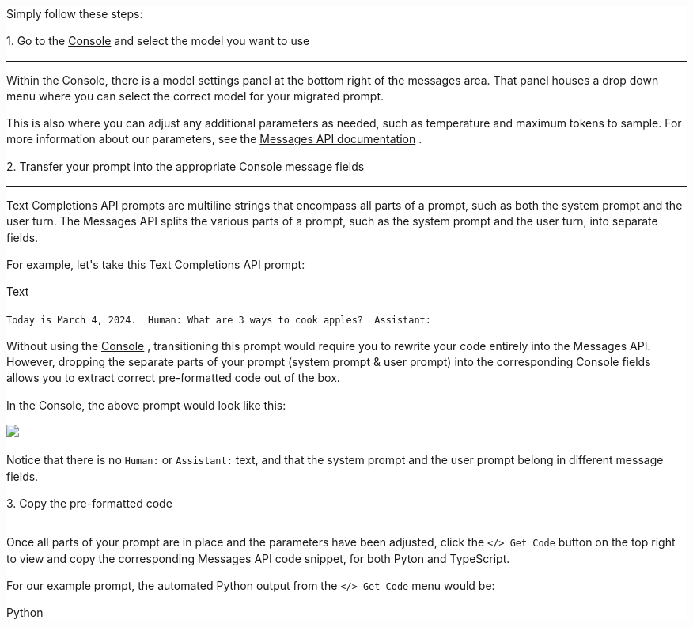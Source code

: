 Simply follow these steps:

1\. Go to the [Console](https://console.anthropic.com/)
 and select the model you want to use

[](#1-go-to-the-console-and-select-the-model-you-want-to-use)

---------------------------------------------------------------------------------------------------------------------------------------------------------------

Within the Console, there is a model settings panel at the bottom right of the messages area. That panel houses a drop down menu where you can select the correct model for your migrated prompt.

This is also where you can adjust any additional parameters as needed, such as temperature and maximum tokens to sample. For more information about our parameters, see the [Messages API documentation](/claude/reference/messages)
.

2\. Transfer your prompt into the appropriate [Console](https://console.anthropic.com/)
 message fields

[](#2-transfer-your-prompt-into-the-appropriate-console-message-fields)

-----------------------------------------------------------------------------------------------------------------------------------------------------------------------------------

Text Completions API prompts are multiline strings that encompass all parts of a prompt, such as both the system prompt and the user turn. The Messages API splits the various parts of a prompt, such as the system prompt and the user turn, into separate fields.

For example, let's take this Text Completions API prompt:

Text

`Today is March 4, 2024.  Human: What are 3 ways to cook apples?  Assistant:`

Without using the [Console](https://console.anthropic.com/)
, transitioning this prompt would require you to rewrite your code entirely into the Messages API. However, dropping the separate parts of your prompt (system prompt & user prompt) into the corresponding Console fields allows you to extract correct pre-formatted code out of the box.

In the Console, the above prompt would look like this:

![](https://files.readme.io/ffaec3b-Example_Prompt.png)

Notice that there is no `Human:` or `Assistant:` text, and that the system prompt and the user prompt belong in different message fields.

3\. Copy the pre-formatted code

[](#3-copy-the-pre-formatted-code)

----------------------------------------------------------------------

Once all parts of your prompt are in place and the parameters have been adjusted, click the `</> Get Code` button on the top right to view and copy the corresponding Messages API code snippet, for both Pyton and TypeScript.

For our example prompt, the automated Python output from the `</> Get Code` menu would be:

Python
